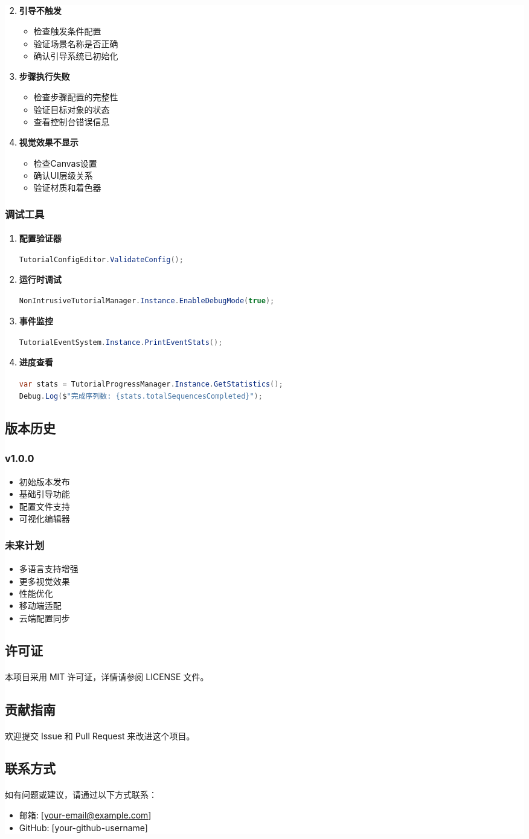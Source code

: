 2. **引导不触发**
   - 检查触发条件配置
   - 验证场景名称是否正确
   - 确认引导系统已初始化

3. **步骤执行失败**
   - 检查步骤配置的完整性
   - 验证目标对象的状态
   - 查看控制台错误信息

4. **视觉效果不显示**
   - 检查Canvas设置
   - 确认UI层级关系
   - 验证材质和着色器

### 调试工具

1. **配置验证器**
   ```csharp
   TutorialConfigEditor.ValidateConfig();
   ```

2. **运行时调试**
   ```csharp
   NonIntrusiveTutorialManager.Instance.EnableDebugMode(true);
   ```

3. **事件监控**
   ```csharp
   TutorialEventSystem.Instance.PrintEventStats();
   ```

4. **进度查看**
   ```csharp
   var stats = TutorialProgressManager.Instance.GetStatistics();
   Debug.Log($"完成序列数: {stats.totalSequencesCompleted}");
   ```

## 版本历史

### v1.0.0
- 初始版本发布
- 基础引导功能
- 配置文件支持
- 可视化编辑器

### 未来计划
- 多语言支持增强
- 更多视觉效果
- 性能优化
- 移动端适配
- 云端配置同步

## 许可证

本项目采用 MIT 许可证，详情请参阅 LICENSE 文件。

## 贡献指南

欢迎提交 Issue 和 Pull Request 来改进这个项目。

## 联系方式

如有问题或建议，请通过以下方式联系：
- 邮箱: [your-email@example.com]
- GitHub: [your-github-username]